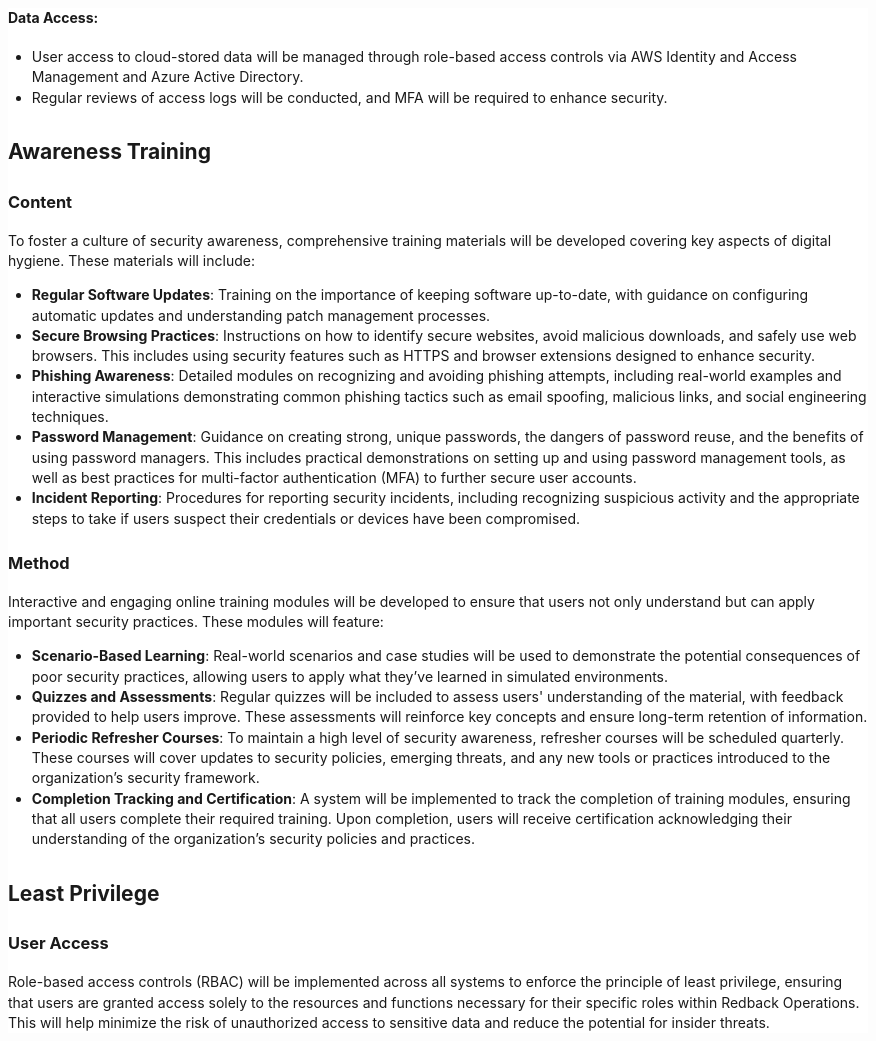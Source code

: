 #### Data Access:
- User access to cloud-stored data will be managed through role-based access controls via AWS Identity and Access Management and Azure Active Directory.
- Regular reviews of access logs will be conducted, and MFA will be required to enhance security.


## Awareness Training

### Content
To foster a culture of security awareness, comprehensive training materials will be developed covering key aspects of digital hygiene. These materials will include:

- **Regular Software Updates**: Training on the importance of keeping software up-to-date, with guidance on configuring automatic updates and understanding patch management processes.
- **Secure Browsing Practices**: Instructions on how to identify secure websites, avoid malicious downloads, and safely use web browsers. This includes using security features such as HTTPS and browser extensions designed to enhance security.
- **Phishing Awareness**: Detailed modules on recognizing and avoiding phishing attempts, including real-world examples and interactive simulations demonstrating common phishing tactics such as email spoofing, malicious links, and social engineering techniques.
- **Password Management**: Guidance on creating strong, unique passwords, the dangers of password reuse, and the benefits of using password managers. This includes practical demonstrations on setting up and using password management tools, as well as best practices for multi-factor authentication (MFA) to further secure user accounts.
- **Incident Reporting**: Procedures for reporting security incidents, including recognizing suspicious activity and the appropriate steps to take if users suspect their credentials or devices have been compromised.

### Method
Interactive and engaging online training modules will be developed to ensure that users not only understand but can apply important security practices. These modules will feature:

- **Scenario-Based Learning**: Real-world scenarios and case studies will be used to demonstrate the potential consequences of poor security practices, allowing users to apply what they’ve learned in simulated environments.
- **Quizzes and Assessments**: Regular quizzes will be included to assess users' understanding of the material, with feedback provided to help users improve. These assessments will reinforce key concepts and ensure long-term retention of information.
- **Periodic Refresher Courses**: To maintain a high level of security awareness, refresher courses will be scheduled quarterly. These courses will cover updates to security policies, emerging threats, and any new tools or practices introduced to the organization’s security framework.
- **Completion Tracking and Certification**: A system will be implemented to track the completion of training modules, ensuring that all users complete their required training. Upon completion, users will receive certification acknowledging their understanding of the organization’s security policies and practices.


## Least Privilege

### User Access
Role-based access controls (RBAC) will be implemented across all systems to enforce the principle of least privilege, ensuring that users are granted access solely to the resources and functions necessary for their specific roles within Redback Operations. This will help minimize the risk of unauthorized access to sensitive data and reduce the potential for insider threats.
